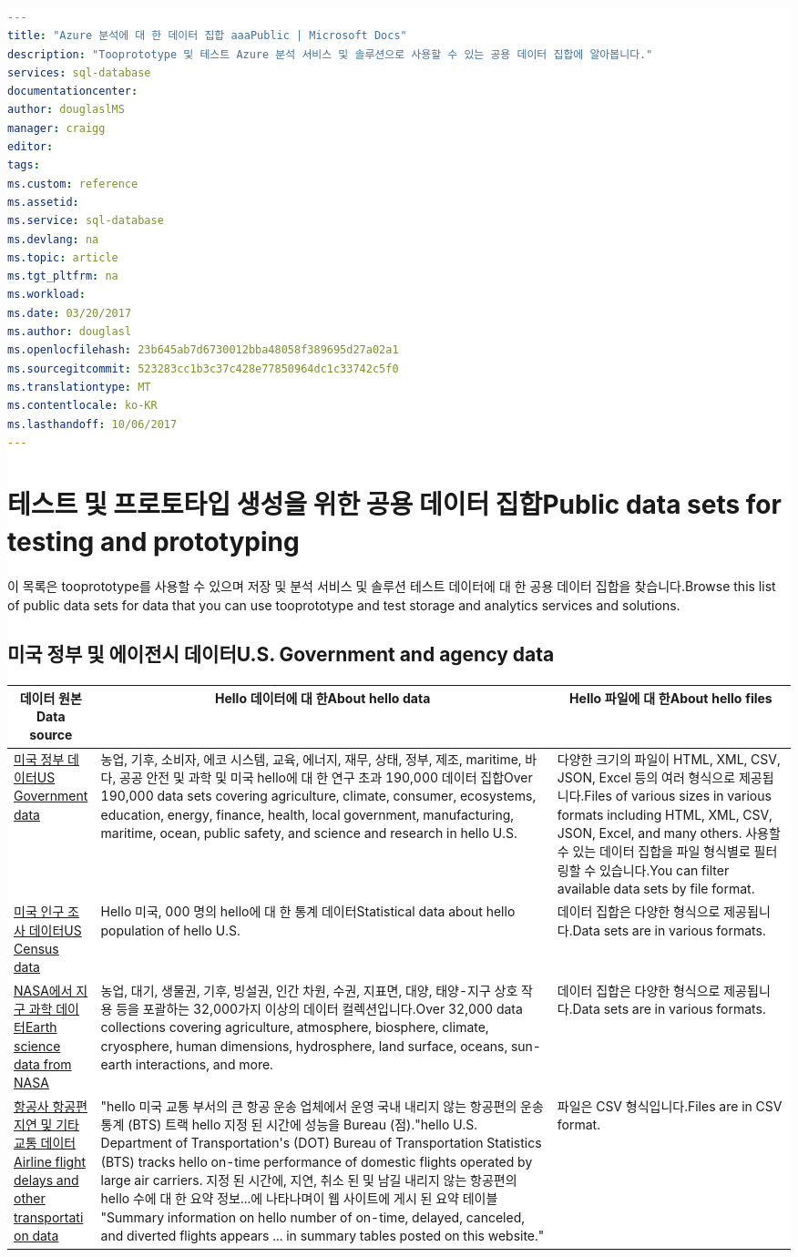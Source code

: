 ```yaml
---
title: "Azure 분석에 대 한 데이터 집합 aaaPublic | Microsoft Docs"
description: "Tooprototype 및 테스트 Azure 분석 서비스 및 솔루션으로 사용할 수 있는 공용 데이터 집합에 알아봅니다."
services: sql-database
documentationcenter: 
author: douglaslMS
manager: craigg
editor: 
tags: 
ms.custom: reference
ms.assetid: 
ms.service: sql-database
ms.devlang: na
ms.topic: article
ms.tgt_pltfrm: na
ms.workload: 
ms.date: 03/20/2017
ms.author: douglasl
ms.openlocfilehash: 23b645ab7d6730012bba48058f389695d27a02a1
ms.sourcegitcommit: 523283cc1b3c37c428e77850964dc1c33742c5f0
ms.translationtype: MT
ms.contentlocale: ko-KR
ms.lasthandoff: 10/06/2017
---
```

# <a name="public-data-sets-for-testing-and-prototyping"></a><span data-ttu-id="912c4-103">테스트 및 프로토타입 생성을 위한 공용 데이터 집합</span><span class="sxs-lookup"><span data-stu-id="912c4-103">Public data sets for testing and prototyping</span></span>

<span data-ttu-id="912c4-104">이 목록은 tooprototype를 사용할 수 있으며 저장 및 분석 서비스 및 솔루션 테스트 데이터에 대 한 공용 데이터 집합을 찾습니다.</span><span class="sxs-lookup"><span data-stu-id="912c4-104">Browse this list of public data sets for data that you can use tooprototype and test storage and analytics services and solutions.</span></span>

## <a name="us-government-and-agency-data"></a><span data-ttu-id="912c4-105">미국 정부 및 에이전시 데이터</span><span class="sxs-lookup"><span data-stu-id="912c4-105">U.S. Government and agency data</span></span>

| <span data-ttu-id="912c4-106">데이터 원본</span><span class="sxs-lookup"><span data-stu-id="912c4-106">Data source</span></span> | <span data-ttu-id="912c4-107">Hello 데이터에 대 한</span><span class="sxs-lookup"><span data-stu-id="912c4-107">About hello data</span></span> | <span data-ttu-id="912c4-108">Hello 파일에 대 한</span><span class="sxs-lookup"><span data-stu-id="912c4-108">About hello files</span></span> |
|---|---|---|
| [<span data-ttu-id="912c4-109">미국 정부 데이터</span><span class="sxs-lookup"><span data-stu-id="912c4-109">US Government data</span></span>](https://www.census.gov/data.html) | <span data-ttu-id="912c4-110">농업, 기후, 소비자, 에코 시스템, 교육, 에너지, 재무, 상태, 정부, 제조, maritime, 바다, 공공 안전 및 과학 및 미국 hello에 대 한 연구 초과 190,000 데이터 집합</span><span class="sxs-lookup"><span data-stu-id="912c4-110">Over 190,000 data sets covering agriculture, climate, consumer, ecosystems, education, energy, finance, health, local government, manufacturing, maritime, ocean, public safety, and science and research in hello U.S.</span></span> | <span data-ttu-id="912c4-111">다양한 크기의 파일이 HTML, XML, CSV, JSON, Excel 등의 여러 형식으로 제공됩니다.</span><span class="sxs-lookup"><span data-stu-id="912c4-111">Files of various sizes in various formats including HTML, XML, CSV, JSON, Excel, and many others.</span></span> <span data-ttu-id="912c4-112">사용할 수 있는 데이터 집합을 파일 형식별로 필터링할 수 있습니다.</span><span class="sxs-lookup"><span data-stu-id="912c4-112">You can filter available data sets by file format.</span></span> |
| [<span data-ttu-id="912c4-113">미국 인구 조사 데이터</span><span class="sxs-lookup"><span data-stu-id="912c4-113">US Census data</span></span>](https://www.census.gov/data.html) | <span data-ttu-id="912c4-114">Hello 미국, 000 명의 hello에 대 한 통계 데이터</span><span class="sxs-lookup"><span data-stu-id="912c4-114">Statistical data about hello population of hello U.S.</span></span> | <span data-ttu-id="912c4-115">데이터 집합은 다양한 형식으로 제공됩니다.</span><span class="sxs-lookup"><span data-stu-id="912c4-115">Data sets are in various formats.</span></span> |
| [<span data-ttu-id="912c4-116">NASA에서 지구 과학 데이터</span><span class="sxs-lookup"><span data-stu-id="912c4-116">Earth science data from NASA</span></span>](https://earthdata.nasa.gov/) | <span data-ttu-id="912c4-117">농업, 대기, 생물권, 기후, 빙설권, 인간 차원, 수권, 지표면, 대양, 태양-지구 상호 작용 등을 포괄하는 32,000가지 이상의 데이터 컬렉션입니다.</span><span class="sxs-lookup"><span data-stu-id="912c4-117">Over 32,000 data collections covering agriculture, atmosphere, biosphere, climate, cryosphere, human dimensions, hydrosphere, land surface, oceans, sun-earth interactions, and more.</span></span> | <span data-ttu-id="912c4-118">데이터 집합은 다양한 형식으로 제공됩니다.</span><span class="sxs-lookup"><span data-stu-id="912c4-118">Data sets are in various formats.</span></span> |
| [<span data-ttu-id="912c4-119">항공사 항공편 지연 및 기타 교통 데이터</span><span class="sxs-lookup"><span data-stu-id="912c4-119">Airline flight delays and other transportation data</span></span>](https://www.transtats.bts.gov/OT_Delay/OT_DelayCause1.asp) | <span data-ttu-id="912c4-120">"hello 미국 교통 부서의 큰 항공 운송 업체에서 운영 국내 내리지 않는 항공편의 운송 통계 (BTS) 트랙 hello 지정 된 시간에 성능을 Bureau (점).</span><span class="sxs-lookup"><span data-stu-id="912c4-120">"hello U.S. Department of Transportation's (DOT) Bureau of Transportation Statistics (BTS) tracks hello on-time performance of domestic flights operated by large air carriers.</span></span> <span data-ttu-id="912c4-121">지정 된 시간에, 지연, 취소 된 및 남길 내리지 않는 항공편의 hello 수에 대 한 요약 정보...에 나타나며이 웹 사이트에 게시 된 요약 테이블 "</span><span class="sxs-lookup"><span data-stu-id="912c4-121">Summary information on hello number of on-time, delayed, canceled, and diverted flights appears ... in summary tables posted on this website."</span></span> | <span data-ttu-id="912c4-122">파일은 CSV 형식입니다.</span><span class="sxs-lookup"><span data-stu-id="912c4-122">Files are in CSV format.</span></span> |